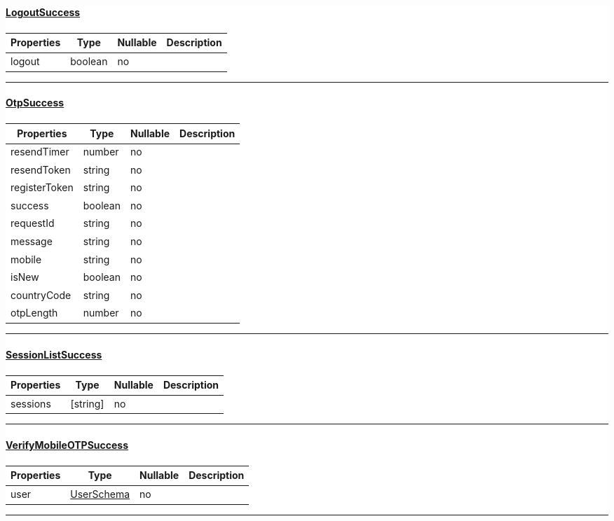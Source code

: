 

 
 
 #### [LogoutSuccess](#LogoutSuccess)

 | Properties | Type | Nullable | Description |
 | ---------- | ---- | -------- | ----------- |
 | logout | boolean |  no  |  |

---


 
 
 #### [OtpSuccess](#OtpSuccess)

 | Properties | Type | Nullable | Description |
 | ---------- | ---- | -------- | ----------- |
 | resendTimer | number |  no  |  |
 | resendToken | string |  no  |  |
 | registerToken | string |  no  |  |
 | success | boolean |  no  |  |
 | requestId | string |  no  |  |
 | message | string |  no  |  |
 | mobile | string |  no  |  |
 | isNew | boolean |  no  |  |
 | countryCode | string |  no  |  |
 | otpLength | number |  no  |  |

---


 
 
 #### [SessionListSuccess](#SessionListSuccess)

 | Properties | Type | Nullable | Description |
 | ---------- | ---- | -------- | ----------- |
 | sessions | [string] |  no  |  |

---


 
 
 #### [VerifyMobileOTPSuccess](#VerifyMobileOTPSuccess)

 | Properties | Type | Nullable | Description |
 | ---------- | ---- | -------- | ----------- |
 | user | [UserSchema](#UserSchema) |  no  |  |

---